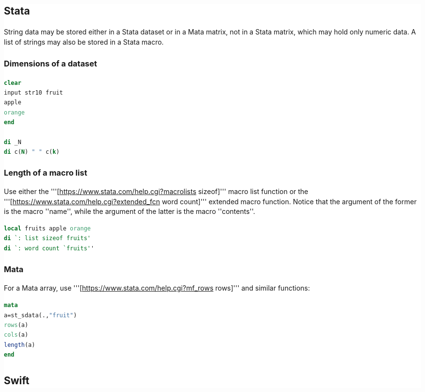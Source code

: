 

## Stata

String data may be stored either in a Stata dataset or in a Mata matrix, not in a Stata matrix, which may hold only numeric data. A list of strings may also be stored in a Stata macro.


###  Dimensions of a dataset


```stata
clear
input str10 fruit
apple
orange
end

di _N
di c(N) " " c(k)
```



###  Length of a macro list


Use either the '''[https://www.stata.com/help.cgi?macrolists sizeof]''' macro list function or the '''[https://www.stata.com/help.cgi?extended_fcn word count]''' extended macro function. Notice that the argument of the former is the macro ''name'', while the argument of the latter is the macro ''contents''.


```stata
local fruits apple orange
di `: list sizeof fruits'
di `: word count `fruits''
```



###  Mata

For a Mata array, use '''[https://www.stata.com/help.cgi?mf_rows rows]''' and similar functions:


```stata
mata
a=st_sdata(.,"fruit")
rows(a)
cols(a)
length(a)
end
```



## Swift
